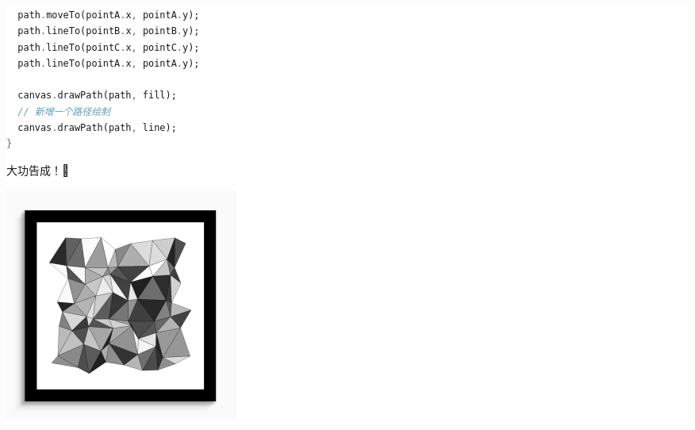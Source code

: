 ```dart
  path.moveTo(pointA.x, pointA.y);
  path.lineTo(pointB.x, pointB.y);
  path.lineTo(pointC.x, pointC.y);
  path.lineTo(pointA.x, pointA.y);

  canvas.drawPath(path, fill);
  // 新增一个路径绘制
  canvas.drawPath(path, line);
}
```

大功告成！👏

<img src="./images/flutter-generative-artistry-02/black.png" width="580" style="width: 290px">
